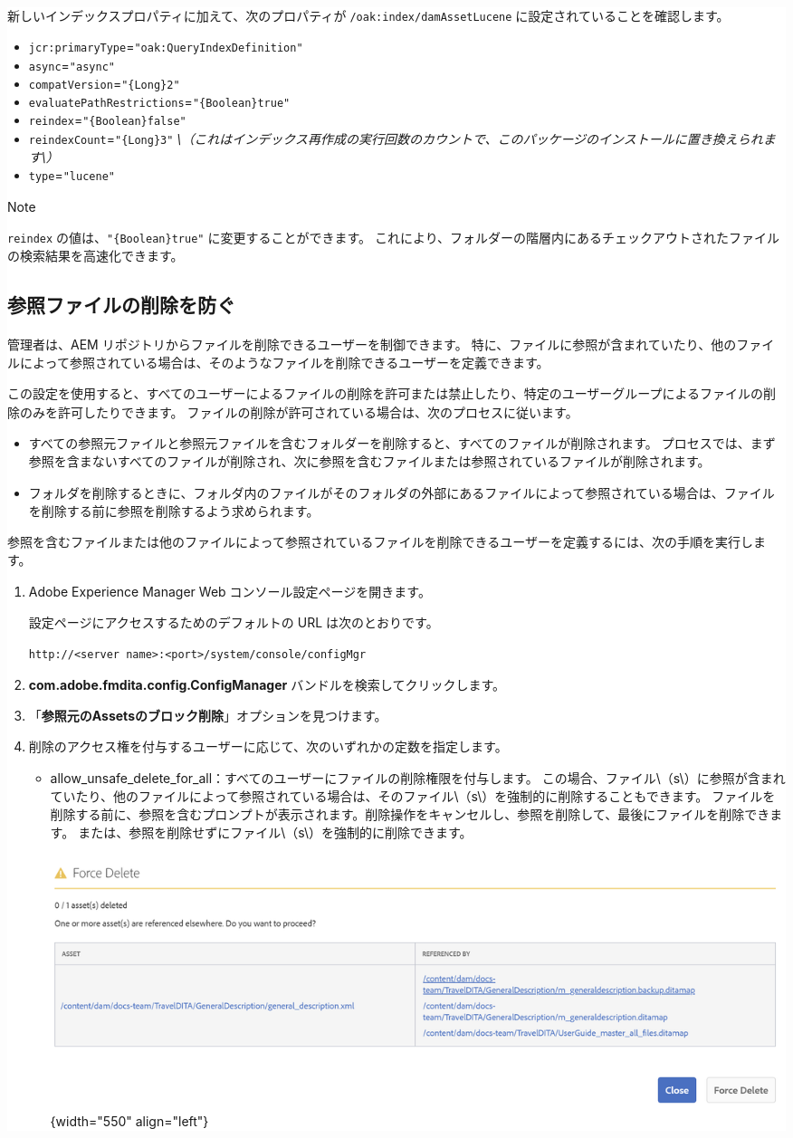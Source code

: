 新しいインデックスプロパティに加えて、次のプロパティが `/oak:index/damAssetLucene` に設定されていることを確認します。

- `jcr:primaryType`=`"oak:QueryIndexDefinition"`
- `async`=`"async"`
- `compatVersion`=`"{Long}2"`
- `evaluatePathRestrictions`=`"{Boolean}true"`
- `reindex`=`"{Boolean}false"`
- `reindexCount`=`"{Long}3"` *\（これはインデックス再作成の実行回数のカウントで、このパッケージのインストールに置き換えられます\）*
- `type`=`"lucene"`

>[!NOTE]
>
> `reindex` の値は、`"{Boolean}true"` に変更することができます。 これにより、フォルダーの階層内にあるチェックアウトされたファイルの検索結果を高速化できます。

## 参照ファイルの削除を防ぐ

管理者は、AEM リポジトリからファイルを削除できるユーザーを制御できます。 特に、ファイルに参照が含まれていたり、他のファイルによって参照されている場合は、そのようなファイルを削除できるユーザーを定義できます。

この設定を使用すると、すべてのユーザーによるファイルの削除を許可または禁止したり、特定のユーザーグループによるファイルの削除のみを許可したりできます。 ファイルの削除が許可されている場合は、次のプロセスに従います。

- すべての参照元ファイルと参照元ファイルを含むフォルダーを削除すると、すべてのファイルが削除されます。 プロセスでは、まず参照を含まないすべてのファイルが削除され、次に参照を含むファイルまたは参照されているファイルが削除されます。

- フォルダを削除するときに、フォルダ内のファイルがそのフォルダの外部にあるファイルによって参照されている場合は、ファイルを削除する前に参照を削除するよう求められます。


参照を含むファイルまたは他のファイルによって参照されているファイルを削除できるユーザーを定義するには、次の手順を実行します。

1. Adobe Experience Manager Web コンソール設定ページを開きます。

   設定ページにアクセスするためのデフォルトの URL は次のとおりです。

   ```http
   http://<server name>:<port>/system/console/configMgr
   ```

1. **com.adobe.fmdita.config.ConfigManager** バンドルを検索してクリックします。

1. 「**参照元のAssetsのブロック削除**」オプションを見つけます。

1. 削除のアクセス権を付与するユーザーに応じて、次のいずれかの定数を指定します。

   - allow\_unsafe\_delete\_for\_all：すべてのユーザーにファイルの削除権限を付与します。 この場合、ファイル\（s\）に参照が含まれていたり、他のファイルによって参照されている場合は、そのファイル\（s\）を強制的に削除することもできます。 ファイルを削除する前に、参照を含むプロンプトが表示されます。削除操作をキャンセルし、参照を削除して、最後にファイルを削除できます。 または、参照を削除せずにファイル\（s\）を強制的に削除できます。

     ![](assets/allow_unsafe_delete-force-delete.PNG){width="550" align="left"}
